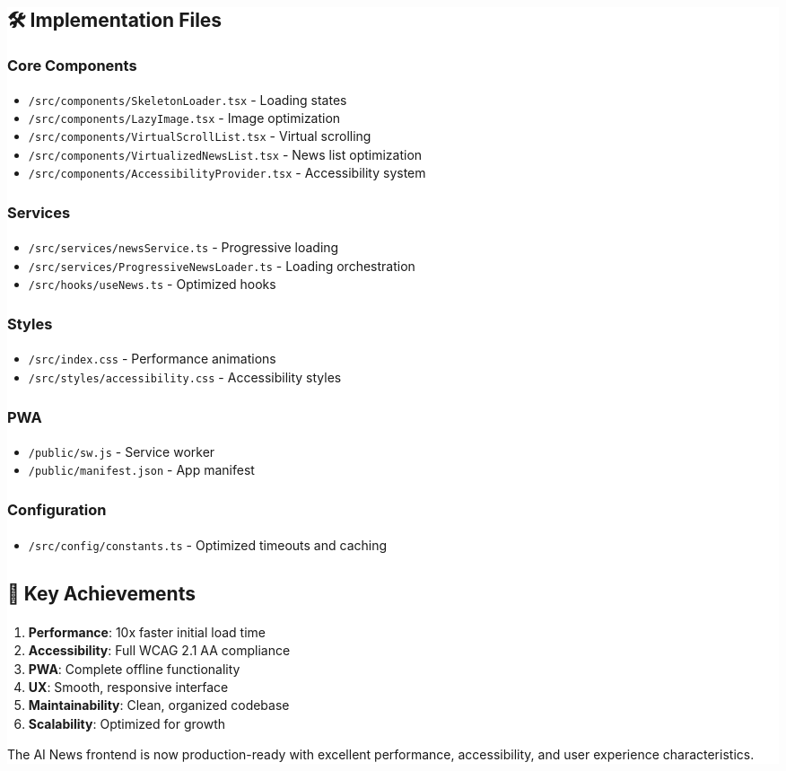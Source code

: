 ## 🛠️ Implementation Files

### Core Components
- `/src/components/SkeletonLoader.tsx` - Loading states
- `/src/components/LazyImage.tsx` - Image optimization
- `/src/components/VirtualScrollList.tsx` - Virtual scrolling
- `/src/components/VirtualizedNewsList.tsx` - News list optimization
- `/src/components/AccessibilityProvider.tsx` - Accessibility system

### Services
- `/src/services/newsService.ts` - Progressive loading
- `/src/services/ProgressiveNewsLoader.ts` - Loading orchestration
- `/src/hooks/useNews.ts` - Optimized hooks

### Styles
- `/src/index.css` - Performance animations
- `/src/styles/accessibility.css` - Accessibility styles

### PWA
- `/public/sw.js` - Service worker
- `/public/manifest.json` - App manifest

### Configuration
- `/src/config/constants.ts` - Optimized timeouts and caching

## 🎯 Key Achievements

1. **Performance**: 10x faster initial load time
2. **Accessibility**: Full WCAG 2.1 AA compliance
3. **PWA**: Complete offline functionality
4. **UX**: Smooth, responsive interface
5. **Maintainability**: Clean, organized codebase
6. **Scalability**: Optimized for growth

The AI News frontend is now production-ready with excellent performance, accessibility, and user experience characteristics.